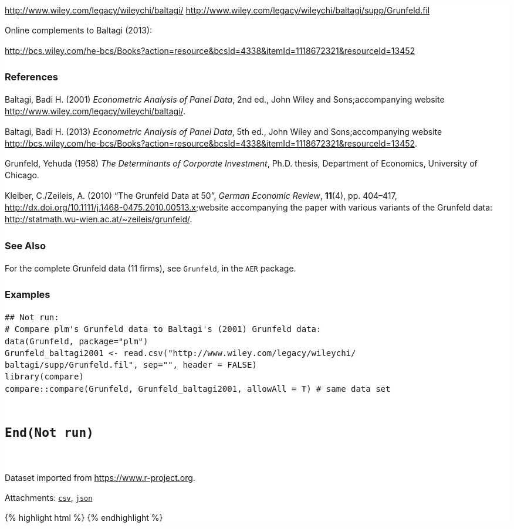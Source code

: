 <p><a href="http://www.wiley.com/legacy/wileychi/baltagi/">http://www.wiley.com/legacy/wileychi/baltagi/</a> <a href="http://www.wiley.com/legacy/wileychi/baltagi/supp/Grunfeld.fil">http://www.wiley.com/legacy/wileychi/baltagi/supp/Grunfeld.fil</a></p>
<p>Online complements to Baltagi (2013):</p>
<p><a href="http://bcs.wiley.com/he-bcs/Books?action=resource&amp;bcsId=4338&amp;itemId=1118672321&amp;resourceId=13452">http://bcs.wiley.com/he-bcs/Books?action=resource&amp;bcsId=4338&amp;itemId=1118672321&amp;resourceId=13452</a></p>
<h3>References</h3>
<p>Baltagi, Badi H. (2001) <em>Econometric Analysis of Panel Data</em>, 2nd ed., John Wiley and Sons;accompanying website <a href="http://www.wiley.com/legacy/wileychi/baltagi/">http://www.wiley.com/legacy/wileychi/baltagi/</a>.</p>
<p>Baltagi, Badi H. (2013) <em>Econometric Analysis of Panel Data</em>, 5th ed., John Wiley and Sons;accompanying website <a href="http://bcs.wiley.com/he-bcs/Books?action=resource&amp;bcsId=4338&amp;itemId=1118672321&amp;resourceId=13452">http://bcs.wiley.com/he-bcs/Books?action=resource&amp;bcsId=4338&amp;itemId=1118672321&amp;resourceId=13452</a>.</p>
<p>Grunfeld, Yehuda (1958) <em>The Determinants of Corporate Investment</em>, Ph.D. thesis, Department of Economics, University of Chicago.</p>
<p>Kleiber, C./Zeileis, A. (2010) “The Grunfeld Data at 50”, <em>German Economic Review</em>, <b>11</b>(4), pp. 404–417, <a href="http://dx.doi.org/10.1111/j.1468-0475.2010.00513.x">http://dx.doi.org/10.1111/j.1468-0475.2010.00513.x</a>;website accompanying the paper with various variants of the Grunfeld data: <a href="http://statmath.wu-wien.ac.at/~zeileis/grunfeld/">http://statmath.wu-wien.ac.at/~zeileis/grunfeld/</a>.</p>
<h3>See Also</h3>
<p>For the complete Grunfeld data (11 firms), see <code>Grunfeld</code>, in the <code>AER</code> package.</p>
<h3>Examples</h3>
<pre>
## Not run: 
# Compare plm's Grunfeld data to Baltagi's (2001) Grunfeld data:
data(Grunfeld, package="plm")
Grunfeld_baltagi2001 &lt;- read.csv("http://www.wiley.com/legacy/wileychi/
baltagi/supp/Grunfeld.fil", sep="", header = FALSE)
library(compare)
compare::compare(Grunfeld, Grunfeld_baltagi2001, allowAll = T) # same data set

## End(Not run)
</pre>
<p>Dataset imported from <a href="https://www.r-project.org">https://www.r-project.org</a>.</p></div>
<p id="dataset-attachments">Attachments: <code><a target="_blank" href="/assets/data/csv/dataset-72278.csv">csv</a></code>, <code><a target="_blank" href="/assets/data/json/dataset-72278.json">json</a></code></p>
<div id="dataset-iframe">
{% highlight html %}
<iframe src="https://pmagunia.com/iframe/r-dataset-package-plm-grunfeld.html" width="100%" height="100%" style="border:0px"></iframe>
{% endhighlight %}
</div>
<div id="grid"></div>
<script>let json_file = 'dataset-72278.json';</script>